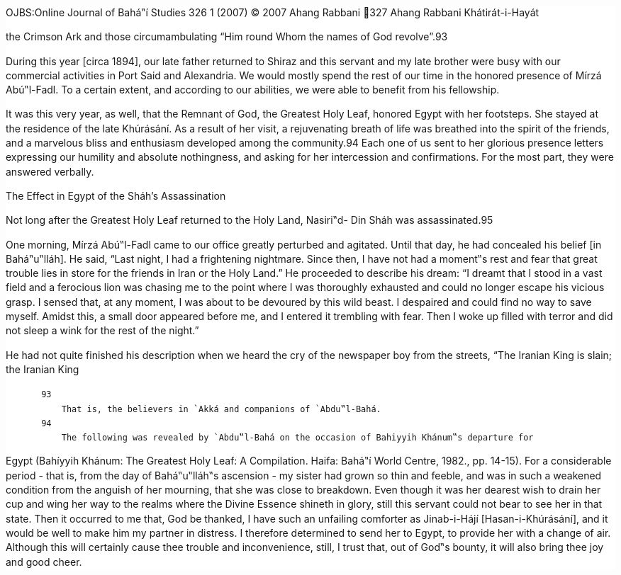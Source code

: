


OJBS:Online Journal of Bahá‟í Studies   326                             1 (2007)
© 2007 Ahang Rabbani
327       Ahang Rabbani                                                                       Khátirát-i-Hayát




the Crimson Ark and those circumambulating “Him round Whom the names
of God revolve”.93

During this year [circa 1894], our late father returned to Shiraz and this
servant and my late brother were busy with our commercial activities in Port
Said and Alexandria. We would mostly spend the rest of our time in the
honored presence of Mírzá Abú‟l-Fadl. To a certain extent, and according to
our abilities, we were able to benefit from his fellowship.

It was this very year, as well, that the Remnant of God, the Greatest Holy
Leaf, honored Egypt with her footsteps. She stayed at the residence of the
late Khúrásání. As a result of her visit, a rejuvenating breath of life was
breathed into the spirit of the friends, and a marvelous bliss and enthusiasm
developed among the community.94 Each one of us sent to her glorious
presence letters expressing our humility and absolute nothingness, and
asking for her intercession and confirmations. For the most part, they were
answered verbally.

The Effect in Egypt of the Sháh’s Assassination

Not long after the Greatest Holy Leaf returned to the Holy Land, Nasiri‟d-
Din Sháh was assassinated.95

One morning, Mírzá Abú‟l-Fadl came to our office greatly perturbed and
agitated. Until that day, he had concealed his belief [in Bahá‟u‟lláh]. He
said, “Last night, I had a frightening nightmare. Since then, I have not had a
moment‟s rest and fear that great trouble lies in store for the friends in Iran
or the Holy Land.” He proceeded to describe his dream: “I dreamt that I
stood in a vast field and a ferocious lion was chasing me to the point where I
was thoroughly exhausted and could no longer escape his vicious grasp. I
sensed that, at any moment, I was about to be devoured by this wild beast. I
despaired and could find no way to save myself. Amidst this, a small door
appeared before me, and I entered it trembling with fear. Then I woke up
filled with terror and did not sleep a wink for the rest of the night.”

He had not quite finished his description when we heard the cry of the
newspaper boy from the streets, “The Iranian King is slain; the Iranian King

           93
               That is, the believers in `Akká and companions of `Abdu‟l-Bahá.
           94
               The following was revealed by `Abdu‟l-Bahá on the occasion of Bahiyyih Khánum‟s departure for
Egypt (Bahíyyih Khánum: The Greatest Holy Leaf: A Compilation. Haifa: Bahá‟í World Centre, 1982., pp. 14-15).
For a considerable period - that is, from the day of Bahá‟u‟lláh‟s ascension - my sister had grown so thin and
feeble, and was in such a weakened condition from the anguish of her mourning, that she was close to breakdown.
Even though it was her dearest wish to drain her cup and wing her way to the realms where the Divine Essence
shineth in glory, still this servant could not bear to see her in that state. Then it occurred to me that, God be
thanked, I have such an unfailing comforter as Jinab-i-Hájí [Hasan-i-Khúrásání], and it would be well to make him
my partner in distress. I therefore determined to send her to Egypt, to provide her with a change of air. Although
this will certainly cause thee trouble and inconvenience, still, I trust that, out of God‟s bounty, it will also bring
thee joy and good cheer.